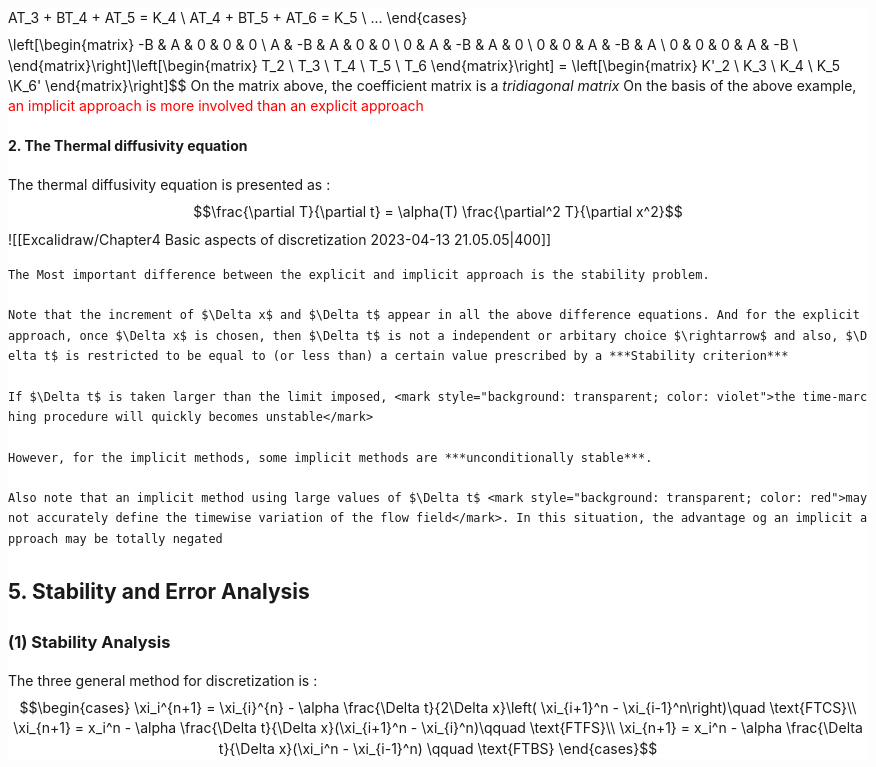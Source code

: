 AT_3 + BT_4 + AT_5 = K_4 \\
AT_4 + BT_5 + AT_6 = K_5 \\
...
\end{cases}$$
$$\left[\begin{matrix}
-B & A & 0 & 0 & 0 \\
A & -B & A & 0 & 0 \\
0 & A & -B & A & 0 \\
0 & 0 & A & -B & A \\
0 & 0 & 0 & A & -B \\
\end{matrix}\right]\left[\begin{matrix}
T_2 \\ T_3 \\ T_4 \\ T_5 \\ T_6
\end{matrix}\right] = \left[\begin{matrix}
K'_2  \\ K_3 \\ K_4 \\ K_5 \\K_6'
\end{matrix}\right]$$
On the matrix above, the coefficient matrix is a *tridiagonal matrix*
On the basis of the above example, <mark style="background: transparent; color: red">an implicit approach is more involved than an explicit approach</mark>
#### 2. The Thermal diffusivity equation 
The thermal diffusivity equation is presented as : 
$$\frac{\partial T}{\partial t} = \alpha(T) \frac{\partial^2 T}{\partial x^2}$$
![[Excalidraw/Chapter4 Basic aspects of discretization 2023-04-13 21.05.05|400]]

`````ad-caution 
The Most important difference between the explicit and implicit approach is the stability problem. 

Note that the increment of $\Delta x$ and $\Delta t$ appear in all the above difference equations. And for the explicit approach, once $\Delta x$ is chosen, then $\Delta t$ is not a independent or arbitary choice $\rightarrow$ and also, $\Delta t$ is restricted to be equal to (or less than) a certain value prescribed by a ***Stability criterion*** 

If $\Delta t$ is taken larger than the limit imposed, <mark style="background: transparent; color: violet">the time-marching procedure will quickly becomes unstable</mark>

However, for the implicit methods, some implicit methods are ***unconditionally stable***.

Also note that an implicit method using large values of $\Delta t$ <mark style="background: transparent; color: red">may not accurately define the timewise variation of the flow field</mark>. In this situation, the advantage og an implicit approach may be totally negated  
`````

## 5. Stability and Error Analysis
### (1) Stability Analysis 
The three general method for discretization is : 
$$\begin{cases}
\xi_i^{n+1} = \xi_{i}^{n} - \alpha \frac{\Delta t}{2\Delta  x}\left( \xi_{i+1}^n - \xi_{i-1}^n\right)\quad  \text{FTCS}\\
\xi_{n+1} = x_i^n - \alpha \frac{\Delta t}{\Delta x}(\xi_{i+1}^n - \xi_{i}^n)\qquad  \text{FTFS}\\
\xi_{n+1} = x_i^n - \alpha \frac{\Delta t}{\Delta x}(\xi_i^n - \xi_{i-1}^n) \qquad \text{FTBS}
\end{cases}$$
